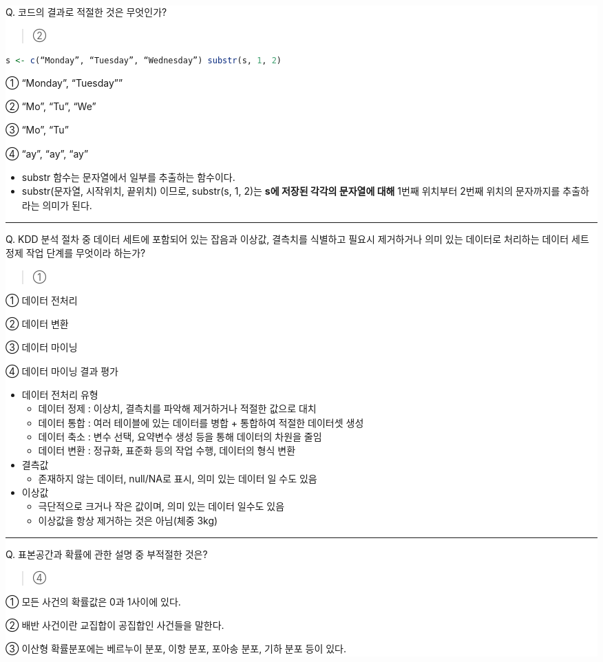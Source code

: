 
Q. 코드의 결과로 적절한 것은 무엇인가?

> ②
> 

```r
s <- c(“Monday”, “Tuesday”, “Wednesday”) substr(s, 1, 2)
```

① “Monday”, “Tuesday””

② “Mo”, “Tu”, “We”

③ “Mo”, “Tu”

④ “ay”, “ay”, “ay”

- substr 함수는 문자열에서 일부를 추출하는 함수이다.
- substr(문자열, 시작위치, 끝위치) 이므로, substr(s, 1, 2)는 **s에 저장된 각각의 문자열에 대해** 1번째 위치부터 2번째 위치의 문자까지를 추출하라는 의미가 된다.

---

Q. KDD 분석 절차 중 데이터 세트에 포함되어 있는 잡음과 이상값, 결측치를 식별하고 필요시 제거하거나 의미 있는 데이터로 처리하는 데이터 세트 정제 작업 단계를 무엇이라 하는가?

> ①
> 

① 데이터 전처리

② 데이터 변환

③ 데이터 마이닝

④ 데이터 마이닝 결과 평가

- 데이터 전처리 유형
    - 데이터 정제 : 이상치, 결측치를 파악해 제거하거나 적절한 값으로 대치
    - 데이터 통합 : 여러 테이블에 있는 데이터를 병합 + 통합하여 적절한 데이터셋 생성
    - 데이터 축소 : 변수 선택, 요약변수 생성 등을 통해 데이터의 차원을 줄임
    - 데이터 변환 : 정규화, 표준화 등의 작업 수행, 데이터의 형식 변환
- 결측값
    - 존재하지 않는 데이터, null/NA로 표시, 의미 있는 데이터 일 수도 있음
- 이상값
    - 극단적으로 크거나 작은 값이며, 의미 있는 데이터 일수도 있음
    - 이상값을 항상 제거하는 것은 아님(체중 3kg)

---

Q. 표본공간과 확률에 관한 설명 중 부적절한 것은?

> ④
> 

① 모든 사건의 확률값은 0과 1사이에 있다.

② 배반 사건이란 교집합이 공집합인 사건들을 말한다.

③ 이산형 확률분포에는 베르누이 분포, 이항 분포, 포아송 분포, 기하 분포 등이 있다.
